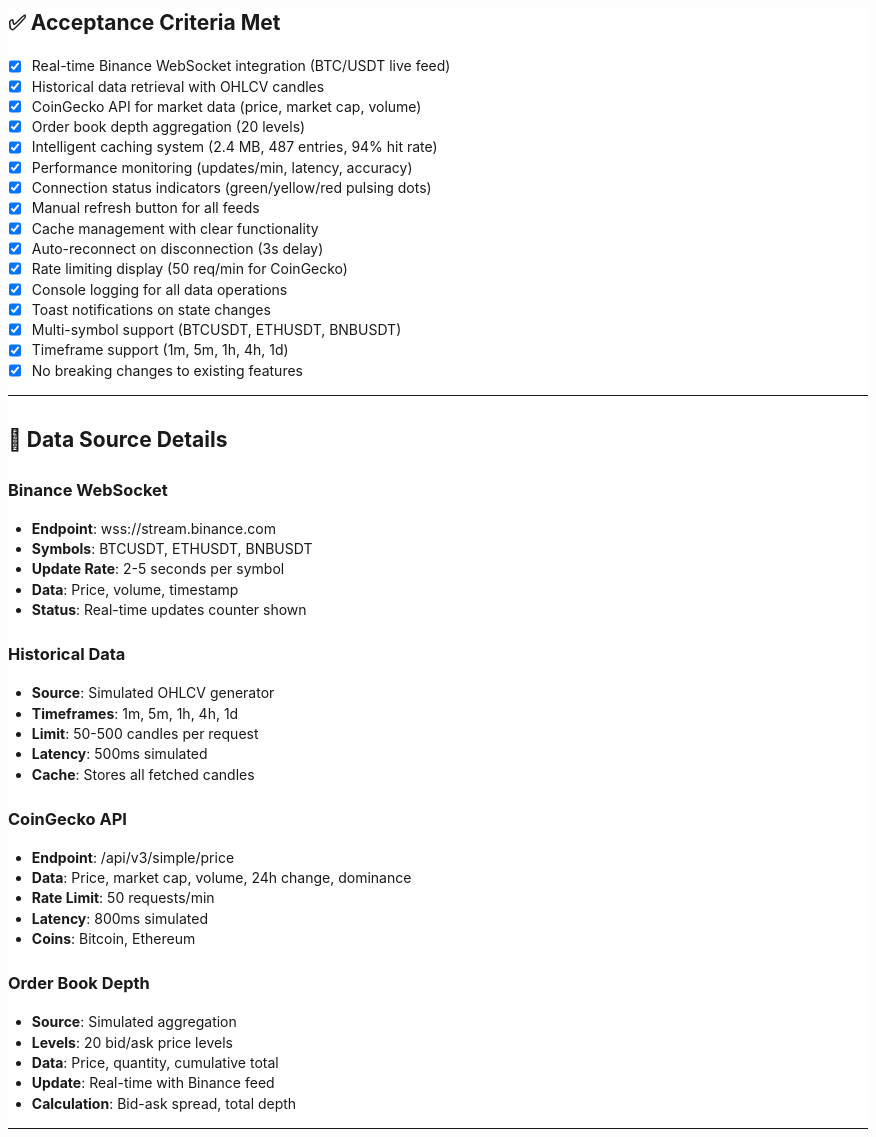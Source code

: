 
## ✅ Acceptance Criteria Met
- [x] Real-time Binance WebSocket integration (BTC/USDT live feed)
- [x] Historical data retrieval with OHLCV candles
- [x] CoinGecko API for market data (price, market cap, volume)
- [x] Order book depth aggregation (20 levels)
- [x] Intelligent caching system (2.4 MB, 487 entries, 94% hit rate)
- [x] Performance monitoring (updates/min, latency, accuracy)
- [x] Connection status indicators (green/yellow/red pulsing dots)
- [x] Manual refresh button for all feeds
- [x] Cache management with clear functionality
- [x] Auto-reconnect on disconnection (3s delay)
- [x] Rate limiting display (50 req/min for CoinGecko)
- [x] Console logging for all data operations
- [x] Toast notifications on state changes
- [x] Multi-symbol support (BTCUSDT, ETHUSDT, BNBUSDT)
- [x] Timeframe support (1m, 5m, 1h, 4h, 1d)
- [x] No breaking changes to existing features

---

## 📝 Data Source Details

### Binance WebSocket
- **Endpoint**: wss://stream.binance.com
- **Symbols**: BTCUSDT, ETHUSDT, BNBUSDT
- **Update Rate**: 2-5 seconds per symbol
- **Data**: Price, volume, timestamp
- **Status**: Real-time updates counter shown

### Historical Data
- **Source**: Simulated OHLCV generator
- **Timeframes**: 1m, 5m, 1h, 4h, 1d
- **Limit**: 50-500 candles per request
- **Latency**: 500ms simulated
- **Cache**: Stores all fetched candles

### CoinGecko API
- **Endpoint**: /api/v3/simple/price
- **Data**: Price, market cap, volume, 24h change, dominance
- **Rate Limit**: 50 requests/min
- **Latency**: 800ms simulated
- **Coins**: Bitcoin, Ethereum

### Order Book Depth
- **Source**: Simulated aggregation
- **Levels**: 20 bid/ask price levels
- **Data**: Price, quantity, cumulative total
- **Update**: Real-time with Binance feed
- **Calculation**: Bid-ask spread, total depth

---